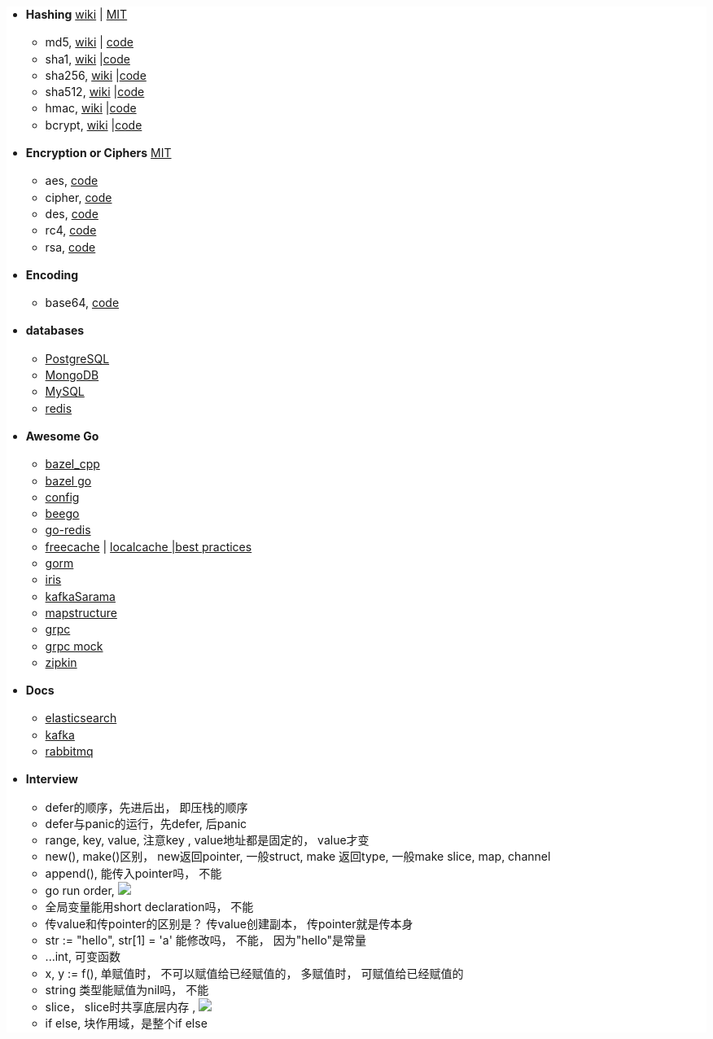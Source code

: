    - **Hashing** [wiki](https://en.wikipedia.org/wiki/Cryptographic_hash_function) | [MIT](https://ocw.mit.edu/courses/electrical-engineering-and-computer-science/6-046j-design-and-analysis-of-algorithms-spring-2015/lecture-notes/MIT6_046JS15_lec21.pdf)
     - md5, [wiki](https://en.wikipedia.org/wiki/MD5) |  [code](./build-in-package/crypto/hashing/md5/md5.go)
     - sha1, [wiki](./build-in-package/crypto/hashing/sha1) |[code](./build-in-package/crypto/hashing/sha1/sha1.go)
     - sha256, [wiki](https://en.wikipedia.org/wiki/Cryptographic_hash_function) |[code](./build-in-package/crypto/hashing/sha256/sha256.go)
     - sha512, [wiki](https://en.wikipedia.org/wiki/Cryptographic_hash_function) |[code](./build-in-package/crypto/hashing/sha512/sha512.go)
     - hmac, [wiki](https://en.wikipedia.org/wiki/HMAC)  |[code](./build-in-package/crypto/hashing/hmac/hmac.go)
     - bcrypt, [wiki](https://en.wikipedia.org/wiki/Bcrypt)  |[code](./build-in-package/crypto/hashing/hmac/hmac.go)
   - **Encryption or Ciphers** [MIT](https://ocw.mit.edu/courses/electrical-engineering-and-computer-science/6-046j-design-and-analysis-of-algorithms-spring-2015/lecture-notes/MIT6_046JS15_lec22.pdf)
      - aes, [code](./build-in-package/crypto/encryption_cipher/aes/aes.go)
      - cipher, [code](./build-in-package/crypto/encryption_cipher/cipher/cipher.go)  
      - des, [code](./build-in-package/crypto/encryption_cipher) 
      - rc4, [code](./build-in-package/crypto/encryption_cipher)
      - rsa, [code](./build-in-package/crypto/encryption_cipher)
   - **Encoding**
      - base64, [code](./build-in-package/encoding/base64/base64.go)
- **databases**
  - [PostgreSQL](https://github.com/betty200744/ultimate-postgresql-mysql)
  - [MongoDB](https://github.com/betty200744/ultimate-postgresql-mysql)
  - [MySQL](https://github.com/betty200744/ultimate-postgresql-mysql)
  - [redis](https://github.com/betty200744/ultimate-postgresql-mysql)     
- **Awesome Go**
  - [bazel_cpp](./awesome-go/bazel/cpp-tutorial) 
  - [bazel go](./awesome-go/bazel/go-tutorial) 
  - [config](./awesome-go/myconfig/myconfig.go) 
  - [beego](./awesome-go/beego/main.go)
  - [go-redis](./awesome-go/go-redis/main.go)
  - [freecache](./awesome-go/freecache/example) | [localcache |best practices](./awesome-go/freecache/localcache/localcache.go)
  - [gorm](./awesome-go/gorm/)
  - [iris](./awesome-go/iris)
  - [kafkaSarama](./awesome-go/kafkaSarama)
  - [mapstructure](./awesome-go/mapstructure)
  - [grpc](./awesome-go/grpc-go)
  - [grpc mock](./awesome-go/grpc-go-mock)
  - [zipkin](./awesome-go/zipkin)

- **Docs**  
  - [elasticsearch](https://github.com/betty200744/ultimate-js/blob/master/docs/elasticsearch.md) 
  - [kafka](https://github.com/betty200744/ultimate-js/blob/master/docs/kafka.md) 
  - [rabbitmq](https://github.com/betty200744/ultimate-js/blob/master/docs/rabbitmq.md)     
- **Interview**
  - defer的顺序，先进后出， 即压栈的顺序
  - defer与panic的运行，先defer, 后panic 
  - range, key, value, 注意key , value地址都是固定的， value才变
  - new(), make()区别， new返回pointer, 一般struct,  make 返回type, 一般make slice, map, channel
  - append(), 能传入pointer吗， 不能
  - go run order, ![](./img/go_run_order.png)
  - 全局变量能用short declaration吗， 不能
  - 传value和传pointer的区别是？ 传value创建副本， 传pointer就是传本身
  - str := "hello", str[1] = 'a' 能修改吗， 不能， 因为"hello"是常量
  - ...int, 可变函数 
  - x, y := f(), 单赋值时， 不可以赋值给已经赋值的， 多赋值时， 可赋值给已经赋值的
  - string 类型能赋值为nil吗， 不能
  - slice， slice时共享底层内存 , ![](./img/slice_1.png)
  - if else, 块作用域，是整个if else